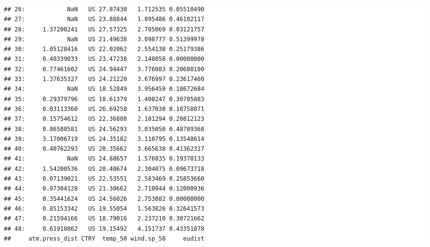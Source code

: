     ## 26:            NaN   US 27.87430   1.712535 0.05510490
    ## 27:            NaN   US 23.88844   1.895486 0.46102117
    ## 28:     1.37200241   US 27.57325   2.705069 0.03121757
    ## 29:            NaN   US 21.49638   3.098777 0.51399978
    ## 30:     1.05128416   US 22.02062   2.554138 0.25179386
    ## 31:     0.40339033   US 23.47238   2.148058 0.00000000
    ## 32:     0.77461602   US 24.94447   3.776083 0.20680190
    ## 33:     1.37635327   US 24.21220   3.676997 0.23617460
    ## 34:            NaN   US 18.52849   3.956459 0.18672684
    ## 35:     0.29379796   US 18.61379   1.408247 0.30705883
    ## 36:     0.03113360   US 26.69258   1.637030 0.18758071
    ## 37:     0.15754612   US 22.36880   2.101294 0.20812123
    ## 38:     0.86580581   US 24.56293   3.035050 0.48789368
    ## 39:     3.17006719   US 24.35182   3.110795 0.13548614
    ## 40:     0.40762293   US 20.35662   3.665638 0.41362317
    ## 41:            NaN   US 24.88657   1.576035 0.19370133
    ## 42:     1.54200536   US 20.40674   2.304075 0.09673718
    ## 43:     0.07139021   US 22.53551   2.583469 0.25853660
    ## 44:     0.97304128   US 21.30662   2.710944 0.12000936
    ## 45:     0.35441624   US 24.56026   2.753082 0.00000000
    ## 46:     0.85153342   US 19.55054   1.563826 0.32641573
    ## 47:     0.21594166   US 18.79016   2.237210 0.30721662
    ## 48:     0.61918062   US 19.15492   4.151737 0.43351078
    ##     atm.press_dist CTRY  temp_50 wind.sp_50     eudist
